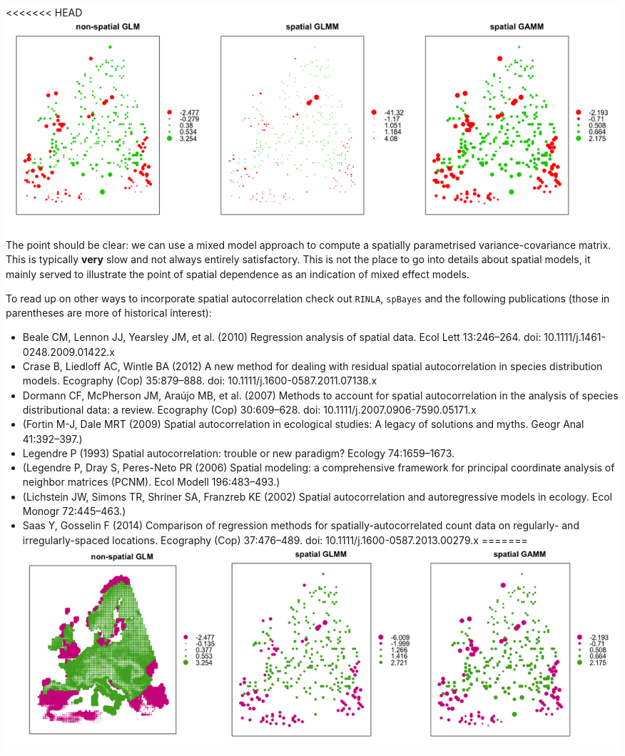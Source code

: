 <<<<<<< HEAD
![plot of chunk unnamed-chunk-39](MixedEffectModel_miniseries_3_files/figure-html/unnamed-chunk-39.png) 

The point should be clear: we can use a mixed model approach to compute a spatially parametrised variance-covariance matrix. This is typically **very** slow and not always entirely satisfactory. This is not the place to go into details about spatial models, it mainly served to illustrate the point of spatial dependence as an indication of mixed effect models.

To read up on other ways to incorporate spatial autocorrelation check out `RINLA`, `spBayes` and the following publications (those in parentheses are more of historical interest):

* Beale CM, Lennon JJ, Yearsley JM, et al. (2010) Regression analysis of spatial data. Ecol Lett 13:246–264. doi: 10.1111/j.1461-0248.2009.01422.x
* Crase B, Liedloff AC, Wintle BA (2012) A new method for dealing with residual spatial autocorrelation in species distribution models. Ecography (Cop) 35:879–888. doi: 10.1111/j.1600-0587.2011.07138.x
* Dormann CF, McPherson JM, Araújo MB, et al. (2007) Methods to account for spatial autocorrelation in the analysis of species distributional data: a review. Ecography (Cop) 30:609–628. doi: 10.1111/j.2007.0906-7590.05171.x
* (Fortin M-J, Dale MRT (2009) Spatial autocorrelation in ecological studies: A legacy of solutions and myths. Geogr Anal 41:392–397.)
* Legendre P (1993) Spatial autocorrelation: trouble or new paradigm? Ecology 74:1659–1673.
* (Legendre P, Dray S, Peres-Neto PR (2006) Spatial modeling: a comprehensive framework for principal coordinate analysis of neighbor matrices (PCNM). Ecol Modell 196:483–493.)
* (Lichstein JW, Simons TR, Shriner SA, Franzreb KE (2002) Spatial autocorrelation and autoregressive models in ecology. Ecol Monogr 72:445–463.)
* Saas Y, Gosselin F (2014) Comparison of regression methods for spatially-autocorrelated count data on regularly- and irregularly-spaced locations. Ecography (Cop) 37:476–489. doi: 10.1111/j.1600-0587.2013.00279.x
=======
![](MixedEffectModel_miniseries_3_files/figure-html/unnamed-chunk-39-1.png) 
